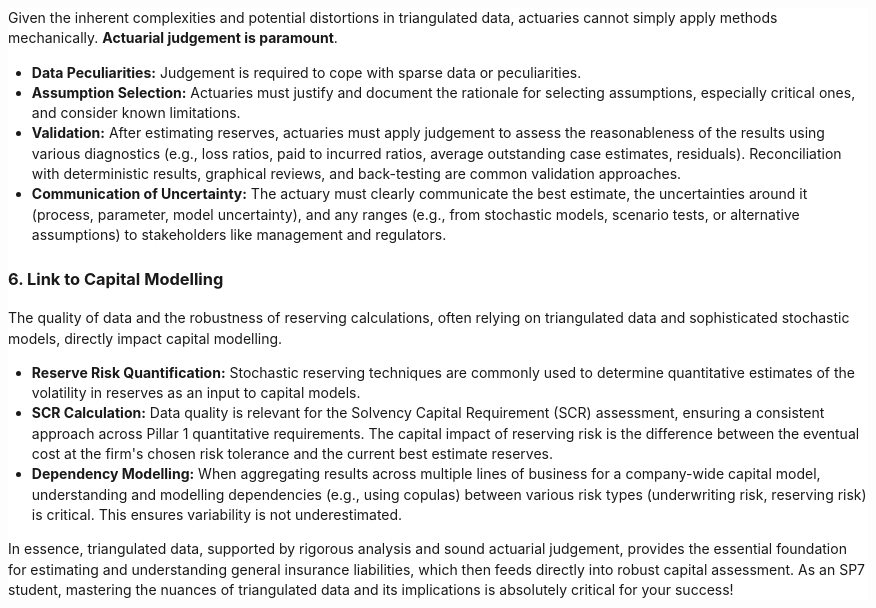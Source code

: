Given the inherent complexities and potential distortions in triangulated data, actuaries cannot simply apply methods mechanically. **Actuarial judgement is paramount**.

* **Data Peculiarities:** Judgement is required to cope with sparse data or peculiarities.  
* **Assumption Selection:** Actuaries must justify and document the rationale for selecting assumptions, especially critical ones, and consider known limitations.  
* **Validation:** After estimating reserves, actuaries must apply judgement to assess the reasonableness of the results using various diagnostics (e.g., loss ratios, paid to incurred ratios, average outstanding case estimates, residuals). Reconciliation with deterministic results, graphical reviews, and back-testing are common validation approaches.  
* **Communication of Uncertainty:** The actuary must clearly communicate the best estimate, the uncertainties around it (process, parameter, model uncertainty), and any ranges (e.g., from stochastic models, scenario tests, or alternative assumptions) to stakeholders like management and regulators.

### **6\. Link to Capital Modelling**

The quality of data and the robustness of reserving calculations, often relying on triangulated data and sophisticated stochastic models, directly impact capital modelling.

* **Reserve Risk Quantification:** Stochastic reserving techniques are commonly used to determine quantitative estimates of the volatility in reserves as an input to capital models.  
* **SCR Calculation:** Data quality is relevant for the Solvency Capital Requirement (SCR) assessment, ensuring a consistent approach across Pillar 1 quantitative requirements. The capital impact of reserving risk is the difference between the eventual cost at the firm's chosen risk tolerance and the current best estimate reserves.  
* **Dependency Modelling:** When aggregating results across multiple lines of business for a company-wide capital model, understanding and modelling dependencies (e.g., using copulas) between various risk types (underwriting risk, reserving risk) is critical. This ensures variability is not underestimated.

In essence, triangulated data, supported by rigorous analysis and sound actuarial judgement, provides the essential foundation for estimating and understanding general insurance liabilities, which then feeds directly into robust capital assessment. As an SP7 student, mastering the nuances of triangulated data and its implications is absolutely critical for your success\!

